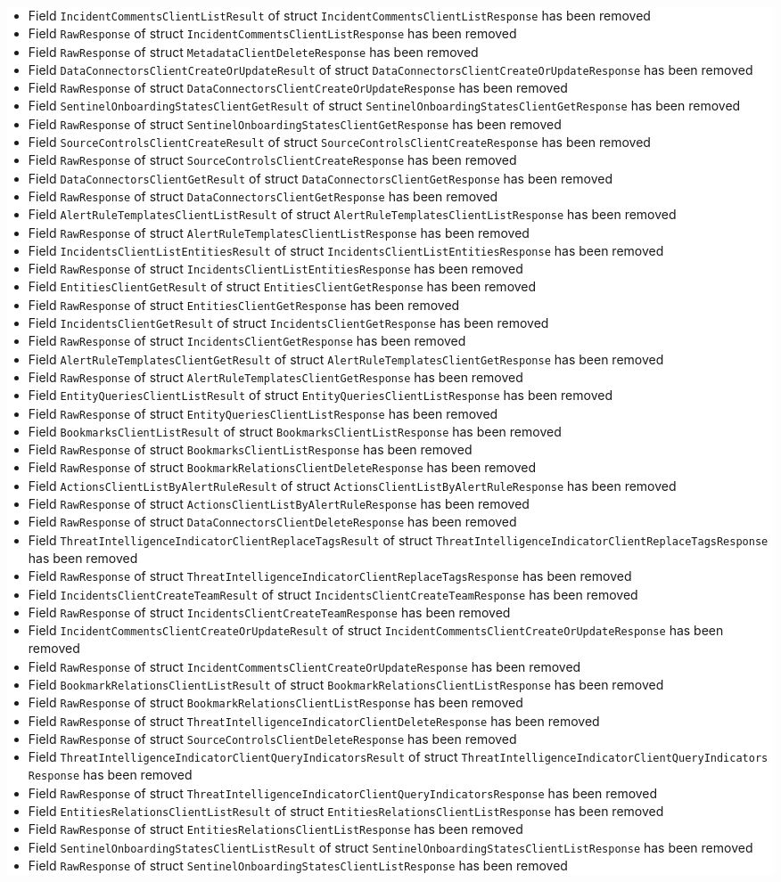 - Field `IncidentCommentsClientListResult` of struct `IncidentCommentsClientListResponse` has been removed
- Field `RawResponse` of struct `IncidentCommentsClientListResponse` has been removed
- Field `RawResponse` of struct `MetadataClientDeleteResponse` has been removed
- Field `DataConnectorsClientCreateOrUpdateResult` of struct `DataConnectorsClientCreateOrUpdateResponse` has been removed
- Field `RawResponse` of struct `DataConnectorsClientCreateOrUpdateResponse` has been removed
- Field `SentinelOnboardingStatesClientGetResult` of struct `SentinelOnboardingStatesClientGetResponse` has been removed
- Field `RawResponse` of struct `SentinelOnboardingStatesClientGetResponse` has been removed
- Field `SourceControlsClientCreateResult` of struct `SourceControlsClientCreateResponse` has been removed
- Field `RawResponse` of struct `SourceControlsClientCreateResponse` has been removed
- Field `DataConnectorsClientGetResult` of struct `DataConnectorsClientGetResponse` has been removed
- Field `RawResponse` of struct `DataConnectorsClientGetResponse` has been removed
- Field `AlertRuleTemplatesClientListResult` of struct `AlertRuleTemplatesClientListResponse` has been removed
- Field `RawResponse` of struct `AlertRuleTemplatesClientListResponse` has been removed
- Field `IncidentsClientListEntitiesResult` of struct `IncidentsClientListEntitiesResponse` has been removed
- Field `RawResponse` of struct `IncidentsClientListEntitiesResponse` has been removed
- Field `EntitiesClientGetResult` of struct `EntitiesClientGetResponse` has been removed
- Field `RawResponse` of struct `EntitiesClientGetResponse` has been removed
- Field `IncidentsClientGetResult` of struct `IncidentsClientGetResponse` has been removed
- Field `RawResponse` of struct `IncidentsClientGetResponse` has been removed
- Field `AlertRuleTemplatesClientGetResult` of struct `AlertRuleTemplatesClientGetResponse` has been removed
- Field `RawResponse` of struct `AlertRuleTemplatesClientGetResponse` has been removed
- Field `EntityQueriesClientListResult` of struct `EntityQueriesClientListResponse` has been removed
- Field `RawResponse` of struct `EntityQueriesClientListResponse` has been removed
- Field `BookmarksClientListResult` of struct `BookmarksClientListResponse` has been removed
- Field `RawResponse` of struct `BookmarksClientListResponse` has been removed
- Field `RawResponse` of struct `BookmarkRelationsClientDeleteResponse` has been removed
- Field `ActionsClientListByAlertRuleResult` of struct `ActionsClientListByAlertRuleResponse` has been removed
- Field `RawResponse` of struct `ActionsClientListByAlertRuleResponse` has been removed
- Field `RawResponse` of struct `DataConnectorsClientDeleteResponse` has been removed
- Field `ThreatIntelligenceIndicatorClientReplaceTagsResult` of struct `ThreatIntelligenceIndicatorClientReplaceTagsResponse` has been removed
- Field `RawResponse` of struct `ThreatIntelligenceIndicatorClientReplaceTagsResponse` has been removed
- Field `IncidentsClientCreateTeamResult` of struct `IncidentsClientCreateTeamResponse` has been removed
- Field `RawResponse` of struct `IncidentsClientCreateTeamResponse` has been removed
- Field `IncidentCommentsClientCreateOrUpdateResult` of struct `IncidentCommentsClientCreateOrUpdateResponse` has been removed
- Field `RawResponse` of struct `IncidentCommentsClientCreateOrUpdateResponse` has been removed
- Field `BookmarkRelationsClientListResult` of struct `BookmarkRelationsClientListResponse` has been removed
- Field `RawResponse` of struct `BookmarkRelationsClientListResponse` has been removed
- Field `RawResponse` of struct `ThreatIntelligenceIndicatorClientDeleteResponse` has been removed
- Field `RawResponse` of struct `SourceControlsClientDeleteResponse` has been removed
- Field `ThreatIntelligenceIndicatorClientQueryIndicatorsResult` of struct `ThreatIntelligenceIndicatorClientQueryIndicatorsResponse` has been removed
- Field `RawResponse` of struct `ThreatIntelligenceIndicatorClientQueryIndicatorsResponse` has been removed
- Field `EntitiesRelationsClientListResult` of struct `EntitiesRelationsClientListResponse` has been removed
- Field `RawResponse` of struct `EntitiesRelationsClientListResponse` has been removed
- Field `SentinelOnboardingStatesClientListResult` of struct `SentinelOnboardingStatesClientListResponse` has been removed
- Field `RawResponse` of struct `SentinelOnboardingStatesClientListResponse` has been removed